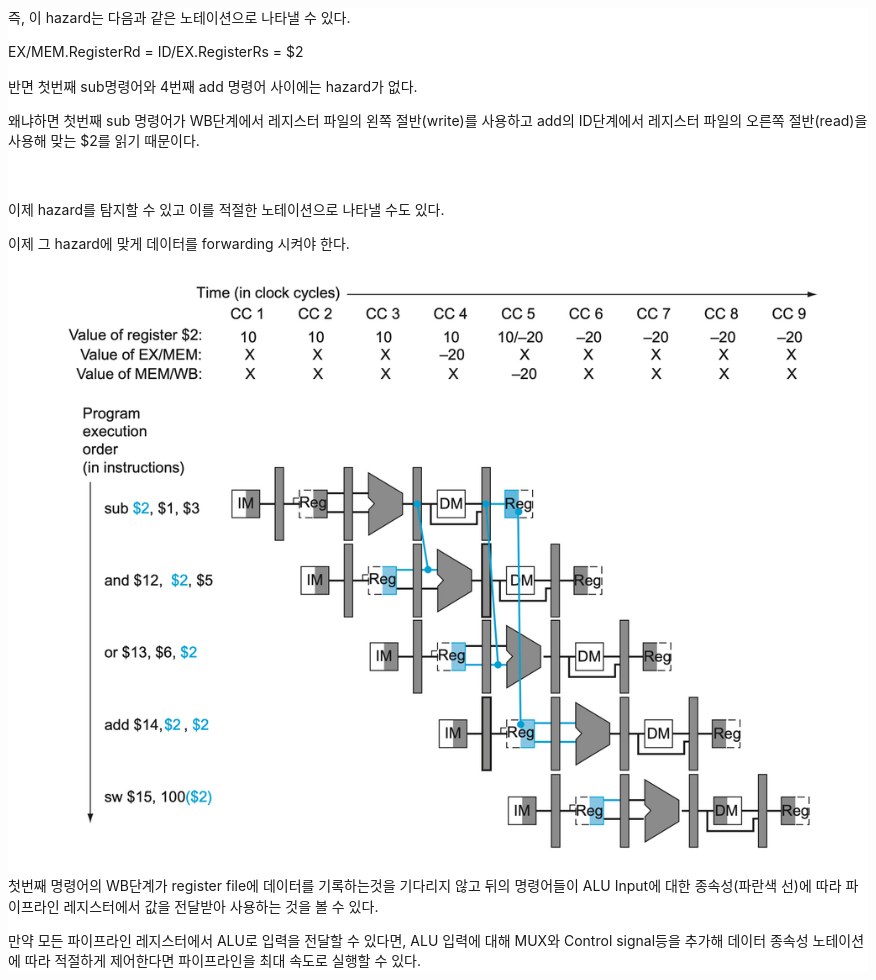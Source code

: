 즉, 이 hazard는 다음과 같은 노테이션으로 나타낼 수 있다.

EX/MEM.RegisterRd = ID/EX.RegisterRs = \$2

반면 첫번째 sub명령어와 4번째 add 명령어 사이에는 hazard가 없다.

왜냐하면 첫번째 sub 명령어가 WB단계에서 레지스터 파일의 왼쪽 절반(write)를 사용하고 add의 ID단계에서 레지스터 파일의 오른쪽 절반(read)을 사용해 맞는 \$2를 읽기 때문이다.

<br>

이제 hazard를 탐지할 수 있고 이를 적절한 노테이션으로 나타낼 수도 있다.

이제 그 hazard에 맞게 데이터를 forwarding 시켜야 한다.

![>forwarding](picture/forwarding-instructions.png)

첫번째 명령어의 WB단계가 register file에 데이터를 기록하는것을 기다리지 않고 뒤의 명령어들이 ALU Input에 대한 종속성(파란색 선)에 따라 파이프라인 레지스터에서 값을 전달받아 사용하는 것을 볼 수 있다.

만약 모든 파이프라인 레지스터에서 ALU로 입력을 전달할 수 있다면, ALU 입력에 대해 MUX와 Control signal등을 추가해 데이터 종속성 노테이션에 따라 적절하게 제어한다면 파이프라인을 최대 속도로 실행할 수 있다.
